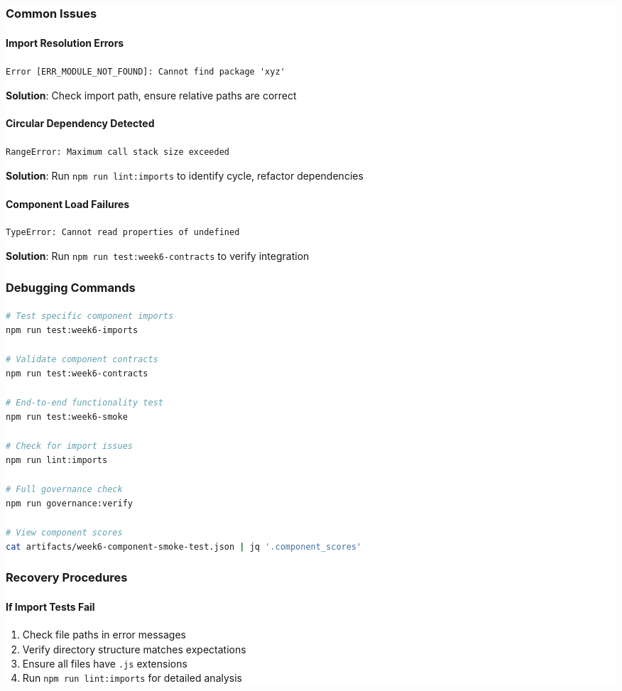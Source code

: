 ### Common Issues

#### Import Resolution Errors

```
Error [ERR_MODULE_NOT_FOUND]: Cannot find package 'xyz'
```

**Solution**: Check import path, ensure relative paths are correct

#### Circular Dependency Detected

```
RangeError: Maximum call stack size exceeded
```

**Solution**: Run `npm run lint:imports` to identify cycle, refactor dependencies

#### Component Load Failures

```
TypeError: Cannot read properties of undefined
```

**Solution**: Run `npm run test:week6-contracts` to verify integration

### Debugging Commands

```bash
# Test specific component imports
npm run test:week6-imports

# Validate component contracts
npm run test:week6-contracts

# End-to-end functionality test
npm run test:week6-smoke

# Check for import issues
npm run lint:imports

# Full governance check
npm run governance:verify

# View component scores
cat artifacts/week6-component-smoke-test.json | jq '.component_scores'
```

### Recovery Procedures

#### If Import Tests Fail

1. Check file paths in error messages
2. Verify directory structure matches expectations
3. Ensure all files have `.js` extensions
4. Run `npm run lint:imports` for detailed analysis
